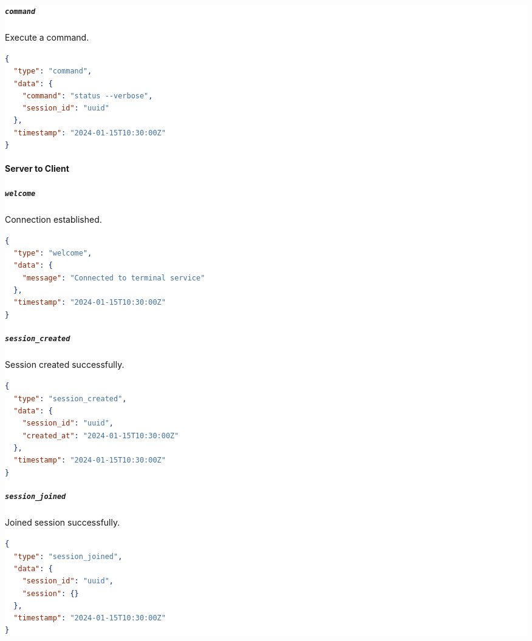 ##### `command`

Execute a command.

```json
{
  "type": "command",
  "data": {
    "command": "status --verbose",
    "session_id": "uuid"
  },
  "timestamp": "2024-01-15T10:30:00Z"
}
```

#### Server to Client

##### `welcome`

Connection established.

```json
{
  "type": "welcome",
  "data": {
    "message": "Connected to terminal service"
  },
  "timestamp": "2024-01-15T10:30:00Z"
}
```

##### `session_created`

Session created successfully.

```json
{
  "type": "session_created",
  "data": {
    "session_id": "uuid",
    "created_at": "2024-01-15T10:30:00Z"
  },
  "timestamp": "2024-01-15T10:30:00Z"
}
```

##### `session_joined`

Joined session successfully.

```json
{
  "type": "session_joined",
  "data": {
    "session_id": "uuid",
    "session": {}
  },
  "timestamp": "2024-01-15T10:30:00Z"
}
```
